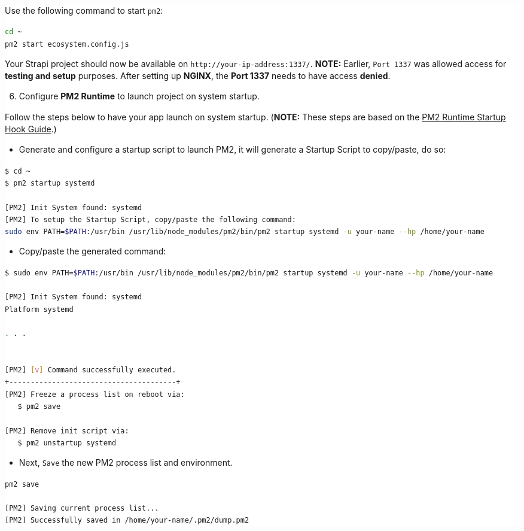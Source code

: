 Use the following command to start `pm2`:

```bash
cd ~
pm2 start ecosystem.config.js
```

Your Strapi project should now be available on `http://your-ip-address:1337/`. **NOTE:** Earlier, `Port 1337` was allowed access for **testing and setup** purposes. After setting up **NGINX**, the **Port 1337** needs to have access **denied**.

6. Configure **PM2 Runtime** to launch project on system startup.

Follow the steps below to have your app launch on system startup. (**NOTE:** These steps are based on the [PM2 Runtime Startup Hook Guide](https://pm2.io/doc/en/runtime/guide/startup-hook/).)

- Generate and configure a startup script to launch PM2, it will generate a Startup Script to copy/paste, do so:

```bash
$ cd ~
$ pm2 startup systemd

[PM2] Init System found: systemd
[PM2] To setup the Startup Script, copy/paste the following command:
sudo env PATH=$PATH:/usr/bin /usr/lib/node_modules/pm2/bin/pm2 startup systemd -u your-name --hp /home/your-name
```

- Copy/paste the generated command:

```bash
$ sudo env PATH=$PATH:/usr/bin /usr/lib/node_modules/pm2/bin/pm2 startup systemd -u your-name --hp /home/your-name

[PM2] Init System found: systemd
Platform systemd

. . .


[PM2] [v] Command successfully executed.
+---------------------------------------+
[PM2] Freeze a process list on reboot via:
   $ pm2 save

[PM2] Remove init script via:
   $ pm2 unstartup systemd
```

- Next, `Save` the new PM2 process list and environment.

```bash
pm2 save

[PM2] Saving current process list...
[PM2] Successfully saved in /home/your-name/.pm2/dump.pm2

```
